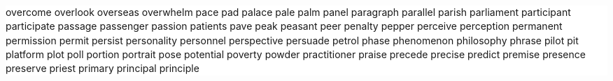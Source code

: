overcome
overlook
overseas
overwhelm
pace
pad
palace
pale
palm
panel
paragraph
parallel
parish
parliament
participant
participate
passage
passenger
passion
patients
pave
peak
peasant
peer
penalty
pepper
perceive
perception
permanent
permission
permit
persist
personality
personnel
perspective
persuade
petrol
phase
phenomenon
philosophy
phrase
pilot
pit
platform
plot
poll
portion
portrait
pose
potential
poverty
powder
practitioner
praise
precede
precise
predict
premise
presence
preserve
priest
primary
principal
principle